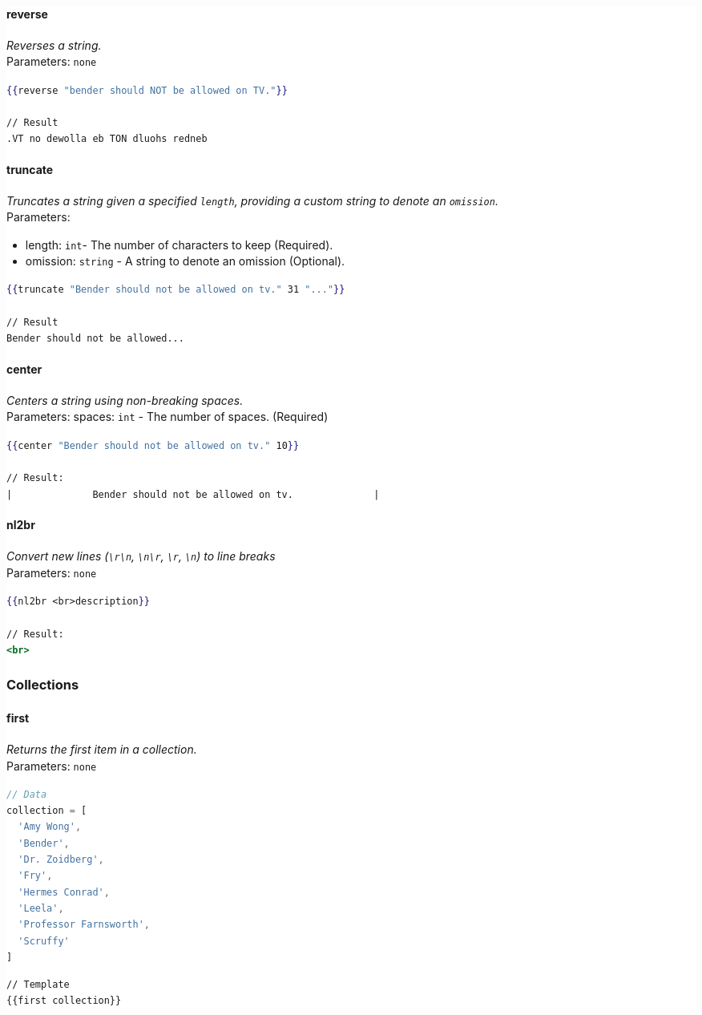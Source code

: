 #### reverse
_Reverses a string._
<br>Parameters: `none`
``` handlebars
{{reverse "bender should NOT be allowed on TV."}}

// Result
.VT no dewolla eb TON dluohs redneb
```

#### truncate
_Truncates a string given a specified `length`, providing a custom string to denote an `omission`._
<br>Parameters: 

* length: `int`- The number of characters to keep (Required). 
* omission: `string` - A string to denote an omission (Optional). 

``` handlebars
{{truncate "Bender should not be allowed on tv." 31 "..."}}

// Result
Bender should not be allowed...
```

#### center
_Centers a string using non-breaking spaces._
<br>Parameters: spaces: `int` - The number of spaces. (Required)
``` handlebars
{{center "Bender should not be allowed on tv." 10}}

// Result:
|              Bender should not be allowed on tv.              |
```

#### nl2br
_Convert new lines (`\r\n`, `\n\r`, `\r`, `\n`) to line breaks_
<br>Parameters: `none`
``` handlebars
{{nl2br <br>description}}

// Result: 
<br>
```



### Collections
#### first
_Returns the first item in a collection._
<br>Parameters: `none`
``` js
// Data
collection = [
  'Amy Wong', 
  'Bender', 
  'Dr. Zoidberg', 
  'Fry', 
  'Hermes Conrad', 
  'Leela', 
  'Professor Farnsworth', 
  'Scruffy'
]

```
``` html
// Template
{{first collection}}
```